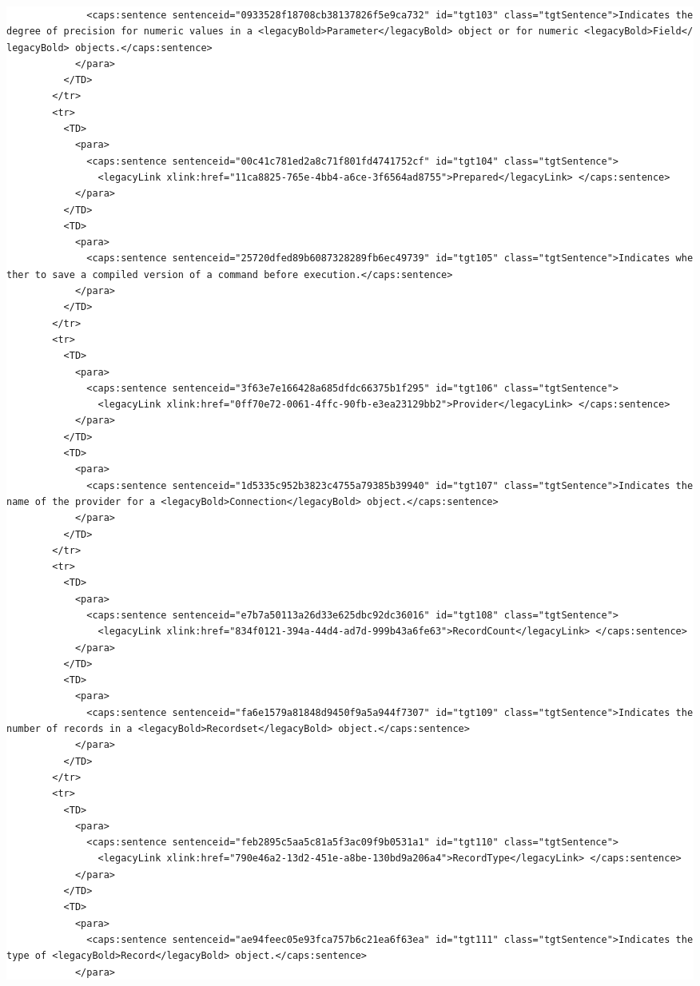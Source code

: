                   <caps:sentence sentenceid="0933528f18708cb38137826f5e9ca732" id="tgt103" class="tgtSentence">Indicates the degree of precision for numeric values in a <legacyBold>Parameter</legacyBold> object or for numeric <legacyBold>Field</legacyBold> objects.</caps:sentence>
                </para>
              </TD>
            </tr>
            <tr>
              <TD>
                <para>
                  <caps:sentence sentenceid="00c41c781ed2a8c71f801fd4741752cf" id="tgt104" class="tgtSentence">
                    <legacyLink xlink:href="11ca8825-765e-4bb4-a6ce-3f6564ad8755">Prepared</legacyLink> </caps:sentence>
                </para>
              </TD>
              <TD>
                <para>
                  <caps:sentence sentenceid="25720dfed89b6087328289fb6ec49739" id="tgt105" class="tgtSentence">Indicates whether to save a compiled version of a command before execution.</caps:sentence>
                </para>
              </TD>
            </tr>
            <tr>
              <TD>
                <para>
                  <caps:sentence sentenceid="3f63e7e166428a685dfdc66375b1f295" id="tgt106" class="tgtSentence">
                    <legacyLink xlink:href="0ff70e72-0061-4ffc-90fb-e3ea23129bb2">Provider</legacyLink> </caps:sentence>
                </para>
              </TD>
              <TD>
                <para>
                  <caps:sentence sentenceid="1d5335c952b3823c4755a79385b39940" id="tgt107" class="tgtSentence">Indicates the name of the provider for a <legacyBold>Connection</legacyBold> object.</caps:sentence>
                </para>
              </TD>
            </tr>
            <tr>
              <TD>
                <para>
                  <caps:sentence sentenceid="e7b7a50113a26d33e625dbc92dc36016" id="tgt108" class="tgtSentence">
                    <legacyLink xlink:href="834f0121-394a-44d4-ad7d-999b43a6fe63">RecordCount</legacyLink> </caps:sentence>
                </para>
              </TD>
              <TD>
                <para>
                  <caps:sentence sentenceid="fa6e1579a81848d9450f9a5a944f7307" id="tgt109" class="tgtSentence">Indicates the number of records in a <legacyBold>Recordset</legacyBold> object.</caps:sentence>
                </para>
              </TD>
            </tr>
            <tr>
              <TD>
                <para>
                  <caps:sentence sentenceid="feb2895c5aa5c81a5f3ac09f9b0531a1" id="tgt110" class="tgtSentence">
                    <legacyLink xlink:href="790e46a2-13d2-451e-a8be-130bd9a206a4">RecordType</legacyLink> </caps:sentence>
                </para>
              </TD>
              <TD>
                <para>
                  <caps:sentence sentenceid="ae94feec05e93fca757b6c21ea6f63ea" id="tgt111" class="tgtSentence">Indicates the type of <legacyBold>Record</legacyBold> object.</caps:sentence>
                </para>